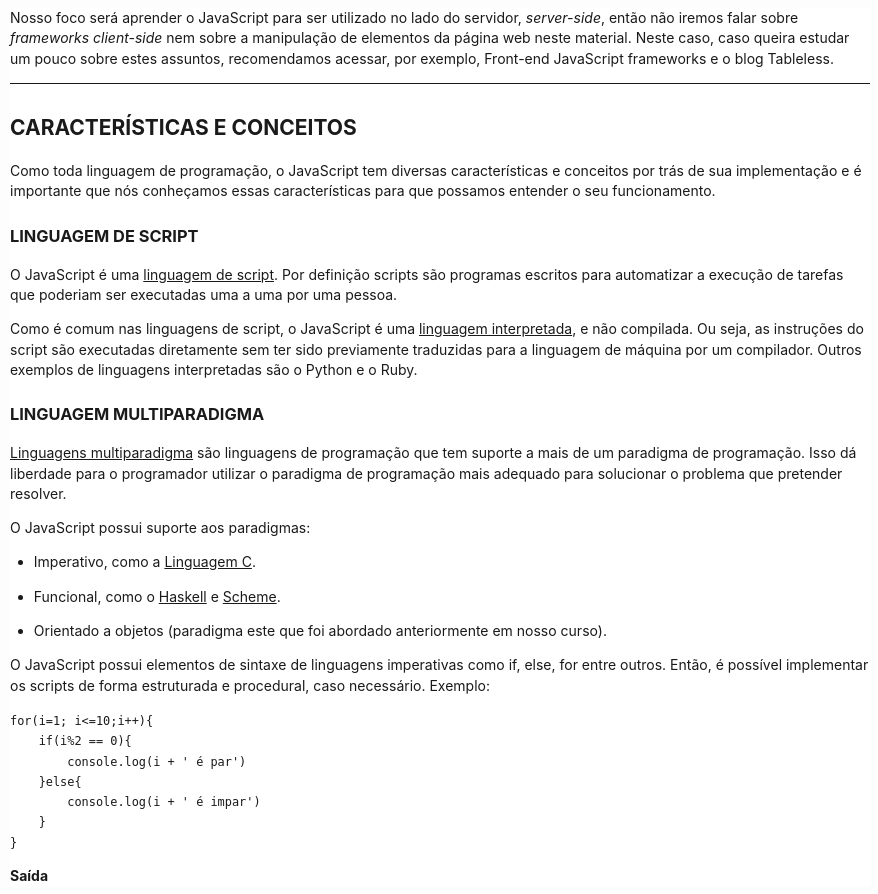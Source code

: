 Nosso foco será aprender o JavaScript para ser utilizado no lado do servidor, *server-side*, então não iremos falar sobre *frameworks client-side* nem sobre a manipulação de elementos da página web neste material. Neste caso, caso queira estudar um pouco sobre estes assuntos, recomendamos acessar, por exemplo, Front-end JavaScript frameworks e o blog Tableless.

---

## CARACTERÍSTICAS E CONCEITOS

Como toda linguagem de programação, o JavaScript tem diversas características e conceitos por trás de sua implementação e é importante que nós conheçamos essas características para que possamos entender o seu funcionamento.

### LINGUAGEM DE SCRIPT

O JavaScript é uma <a href="https://en.wikipedia.org/wiki/Scripting_language">linguagem de script</a>. Por definição scripts são programas escritos para automatizar a execução de tarefas que poderiam ser executadas uma a uma por uma pessoa.

Como é comum nas linguagens de script, o JavaScript é uma <a href="https://en.wikipedia.org/wiki/Interpreter_language">linguagem interpretada</a>, e não compilada. Ou seja, as instruções do script são executadas diretamente sem ter sido previamente traduzidas para a linguagem de máquina por um compilador. Outros exemplos de linguagens interpretadas são o Python e o Ruby.

### LINGUAGEM MULTIPARADIGMA

<a href="https://en.wikipedia.org/wiki/Programming_paradigm#Multi-paradigm">Linguagens multiparadigma</a> são linguagens de programação que tem suporte a mais de um paradigma de programação. Isso dá liberdade para o programador utilizar o paradigma de programação mais adequado para solucionar o problema que pretender resolver.

O JavaScript possui suporte aos paradigmas:

- Imperativo, como a <a href="https://en.wikipedia.org/wiki/C_(programming_language)">Linguagem C</a>.

- Funcional, como o <a href="https://www.haskell.org/">Haskell</a> e <a href="https://pt.wikipedia.org/wiki/Scheme">Scheme</a>.

- Orientado a objetos (paradigma este que foi abordado anteriormente em nosso curso).

O JavaScript possui elementos de sintaxe de linguagens imperativas como if, else, for entre outros. Então, é possível implementar os scripts de forma estruturada e procedural, caso necessário. Exemplo:

```
for(i=1; i<=10;i++){
    if(i%2 == 0){
        console.log(i + ' é par')
    }else{
        console.log(i + ' é impar')
    }
}
```

**Saída**
